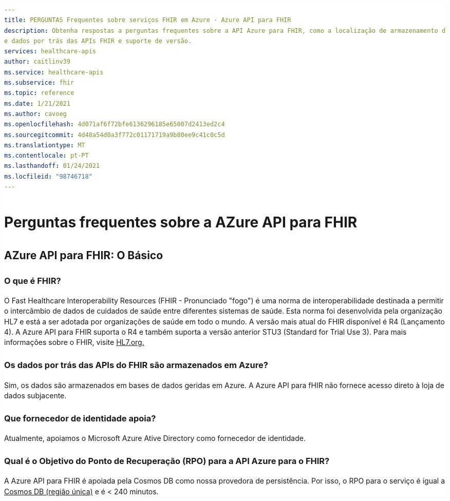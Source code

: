 ```yaml
---
title: PERGUNTAS Frequentes sobre serviços FHIR em Azure - Azure API para FHIR
description: Obtenha respostas a perguntas frequentes sobre a API Azure para FHIR, como a localização de armazenamento de dados por trás das APIs FHIR e suporte de versão.
services: healthcare-apis
author: caitlinv39
ms.service: healthcare-apis
ms.subservice: fhir
ms.topic: reference
ms.date: 1/21/2021
ms.author: cavoeg
ms.openlocfilehash: 4d071af6f72bfe6136296185e65007d2413ed2c4
ms.sourcegitcommit: 4d48a54d0a3f772c01171719a9b80ee9c41c0c5d
ms.translationtype: MT
ms.contentlocale: pt-PT
ms.lasthandoff: 01/24/2021
ms.locfileid: "98746718"
---
```

# <a name="frequently-asked-questions-about-the-azure-api-for-fhir"></a>Perguntas frequentes sobre a AZure API para FHIR

## <a name="azure-api-for-fhir-the-basics"></a>AZure API para FHIR: O Básico

### <a name="what-is-fhir"></a>O que é FHIR?
O Fast Healthcare Interoperability Resources (FHIR - Pronunciado "fogo") é uma norma de interoperabilidade destinada a permitir o intercâmbio de dados de cuidados de saúde entre diferentes sistemas de saúde. Esta norma foi desenvolvida pela organização HL7 e está a ser adotada por organizações de saúde em todo o mundo. A versão mais atual do FHIR disponível é R4 (Lançamento 4). A Azure API para FHIR suporta o R4 e também suporta a versão anterior STU3 (Standard for Trial Use 3). Para mais informações sobre o FHIR, visite [HL7.org.](http://hl7.org/fhir/summary.html)

### <a name="is-the-data-behind-the-fhir-apis-stored-in-azure"></a>Os dados por trás das APIs do FHIR são armazenados em Azure?

Sim, os dados são armazenados em bases de dados geridas em Azure. A Azure API para fHIR não fornece acesso direto à loja de dados subjacente.

### <a name="what-identity-provider-do-you-support"></a>Que fornecedor de identidade apoia?

Atualmente, apoiamos o Microsoft Azure Ative Directory como fornecedor de identidade.

### <a name="what-is-the-recovery-point-objective-rpo-for-the-azure-api-for-fhir"></a>Qual é o Objetivo do Ponto de Recuperação (RPO) para a API Azure para o FHIR?
A Azure API para FHIR é apoiada pela Cosmos DB como nossa provedora de persistência. Por isso, o RPO para o serviço é igual a [Cosmos DB (região única)](../cosmos-db/consistency-levels.md) e é < 240 minutos.
